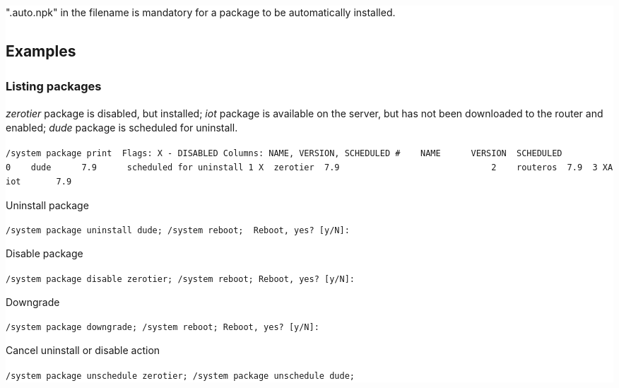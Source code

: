 ".auto.npk" in the filename is mandatory for a package to be automatically installed.

## Examples

### Listing packages

*zerotier* package is disabled, but installed; *iot* package is available on the server, but has not been downloaded to the router and enabled; *dude* package is scheduled for uninstall.

`/system package print  Flags: X - DISABLED Columns: NAME, VERSION, SCHEDULED #    NAME      VERSION  SCHEDULED               0    dude      7.9      scheduled for uninstall 1 X  zerotier  7.9                              2    routeros  7.9  3 XA iot       7.9`

Uninstall package

`/system package uninstall dude; /system reboot;  Reboot, yes? [y/N]: `

Disable package

`/system package disable zerotier; /system reboot; Reboot, yes? [y/N]: `

Downgrade

`/system package downgrade; /system reboot; Reboot, yes? [y/N]:  ` 

Cancel uninstall or disable action

`/system package unschedule zerotier; /system package unschedule dude;`